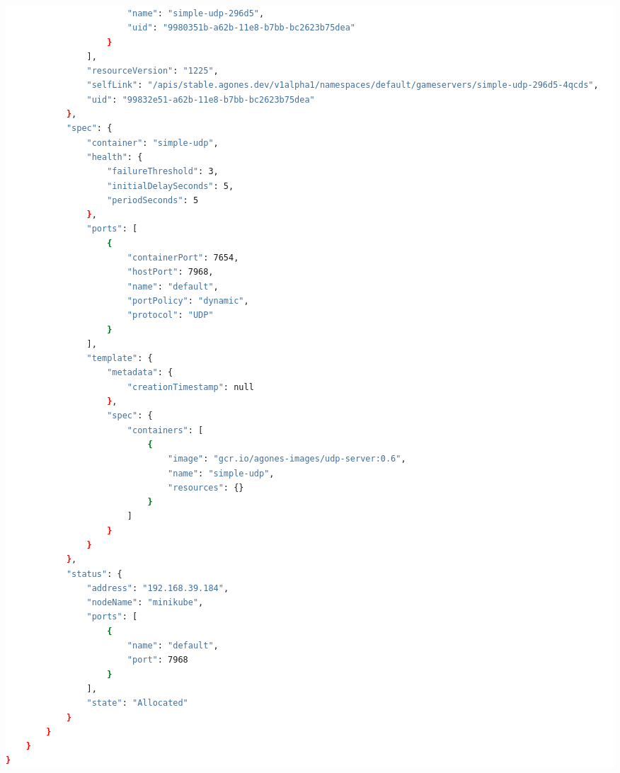 ```bash
                        "name": "simple-udp-296d5",
                        "uid": "9980351b-a62b-11e8-b7bb-bc2623b75dea"
                    }
                ],
                "resourceVersion": "1225",
                "selfLink": "/apis/stable.agones.dev/v1alpha1/namespaces/default/gameservers/simple-udp-296d5-4qcds",
                "uid": "99832e51-a62b-11e8-b7bb-bc2623b75dea"
            },
            "spec": {
                "container": "simple-udp",
                "health": {
                    "failureThreshold": 3,
                    "initialDelaySeconds": 5,
                    "periodSeconds": 5
                },
                "ports": [
                    {
                        "containerPort": 7654,
                        "hostPort": 7968,
                        "name": "default",
                        "portPolicy": "dynamic",
                        "protocol": "UDP"
                    }
                ],
                "template": {
                    "metadata": {
                        "creationTimestamp": null
                    },
                    "spec": {
                        "containers": [
                            {
                                "image": "gcr.io/agones-images/udp-server:0.6",
                                "name": "simple-udp",
                                "resources": {}
                            }
                        ]
                    }
                }
            },
            "status": {
                "address": "192.168.39.184",
                "nodeName": "minikube",
                "ports": [
                    {
                        "name": "default",
                        "port": 7968
                    }
                ],
                "state": "Allocated"
            }
        }
    }
}
```
